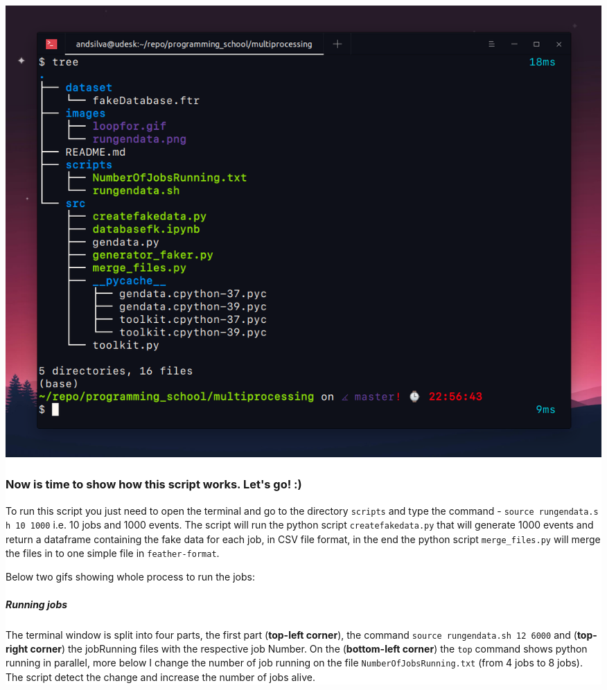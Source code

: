 ![](images/tree_directory.png)

### Now is time to show how this script works. Let's go! :)

To run this script you just need to open the terminal and go to the directory ```scripts``` and type the command - ```source rungendata.sh 10 1000``` i.e. 10 jobs and 1000 events. The script will run the python script ```createfakedata.py``` that will generate 1000 events and return a dataframe containing the fake data for each job, in CSV file format, in the end the python script ```merge_files.py``` will merge the files in to one simple file in ```feather-format```.

Below two gifs showing whole process to run the jobs:


##### Running jobs

The terminal window is split into four parts, the first part (**top-left corner**), the command ```source rungendata.sh 12 6000``` and (**top-right corner**) the jobRunning files with the respective job Number. On the (**bottom-left corner**) the ```top``` command shows python running in parallel, more below I change the number of job running on the file ```NumberOfJobsRunning.txt``` (from 4 jobs to 8 jobs). The script detect the change and increase the number of jobs alive.
